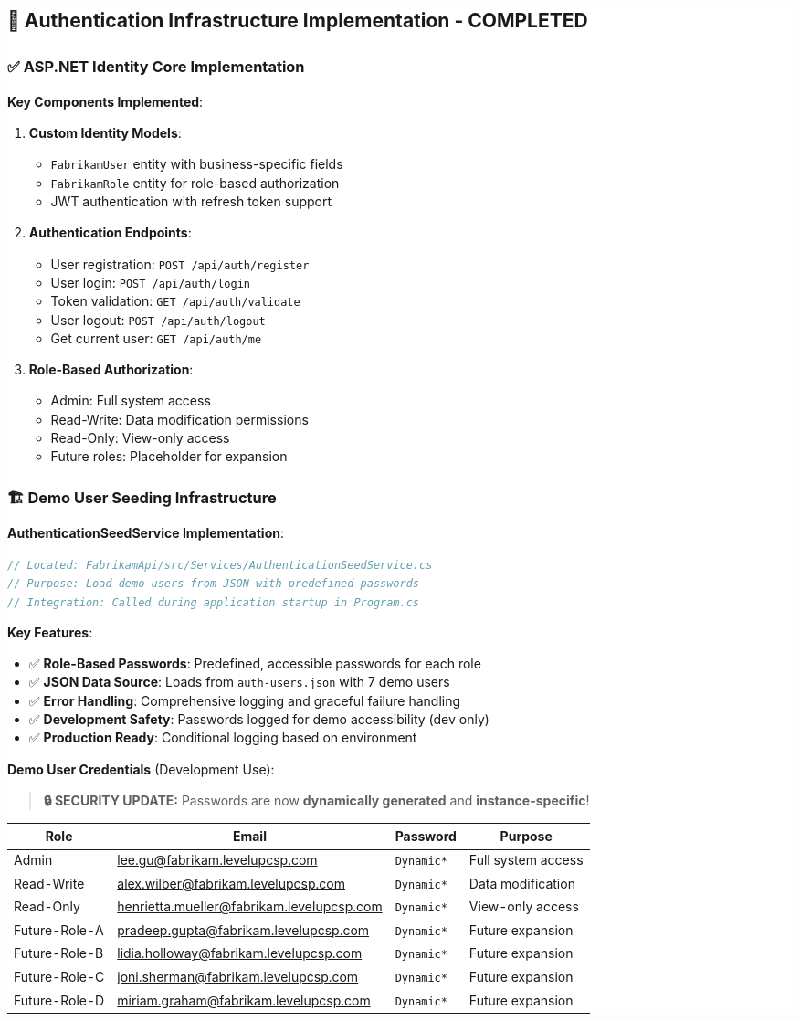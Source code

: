## 🎯 Authentication Infrastructure Implementation - COMPLETED

### **✅ ASP.NET Identity Core Implementation**

**Key Components Implemented**:

1. **Custom Identity Models**:

   - `FabrikamUser` entity with business-specific fields
   - `FabrikamRole` entity for role-based authorization
   - JWT authentication with refresh token support

2. **Authentication Endpoints**:

   - User registration: `POST /api/auth/register`
   - User login: `POST /api/auth/login`
   - Token validation: `GET /api/auth/validate`
   - User logout: `POST /api/auth/logout`
   - Get current user: `GET /api/auth/me`

3. **Role-Based Authorization**:
   - Admin: Full system access
   - Read-Write: Data modification permissions
   - Read-Only: View-only access
   - Future roles: Placeholder for expansion

### **🏗️ Demo User Seeding Infrastructure**

**AuthenticationSeedService Implementation**:

```csharp
// Located: FabrikamApi/src/Services/AuthenticationSeedService.cs
// Purpose: Load demo users from JSON with predefined passwords
// Integration: Called during application startup in Program.cs
```

**Key Features**:

- ✅ **Role-Based Passwords**: Predefined, accessible passwords for each role
- ✅ **JSON Data Source**: Loads from `auth-users.json` with 7 demo users
- ✅ **Error Handling**: Comprehensive logging and graceful failure handling
- ✅ **Development Safety**: Passwords logged for demo accessibility (dev only)
- ✅ **Production Ready**: Conditional logging based on environment

**Demo User Credentials** (Development Use):

> **🔒 SECURITY UPDATE:** Passwords are now **dynamically generated** and **instance-specific**!

| Role          | Email                                     | Password   | Purpose            |
| ------------- | ----------------------------------------- | ---------- | ------------------ |
| Admin         | lee.gu@fabrikam.levelupcsp.com            | `Dynamic*` | Full system access |
| Read-Write    | alex.wilber@fabrikam.levelupcsp.com       | `Dynamic*` | Data modification  |
| Read-Only     | henrietta.mueller@fabrikam.levelupcsp.com | `Dynamic*` | View-only access   |
| Future-Role-A | pradeep.gupta@fabrikam.levelupcsp.com     | `Dynamic*` | Future expansion   |
| Future-Role-B | lidia.holloway@fabrikam.levelupcsp.com    | `Dynamic*` | Future expansion   |
| Future-Role-C | joni.sherman@fabrikam.levelupcsp.com      | `Dynamic*` | Future expansion   |
| Future-Role-D | miriam.graham@fabrikam.levelupcsp.com     | `Dynamic*` | Future expansion   |
